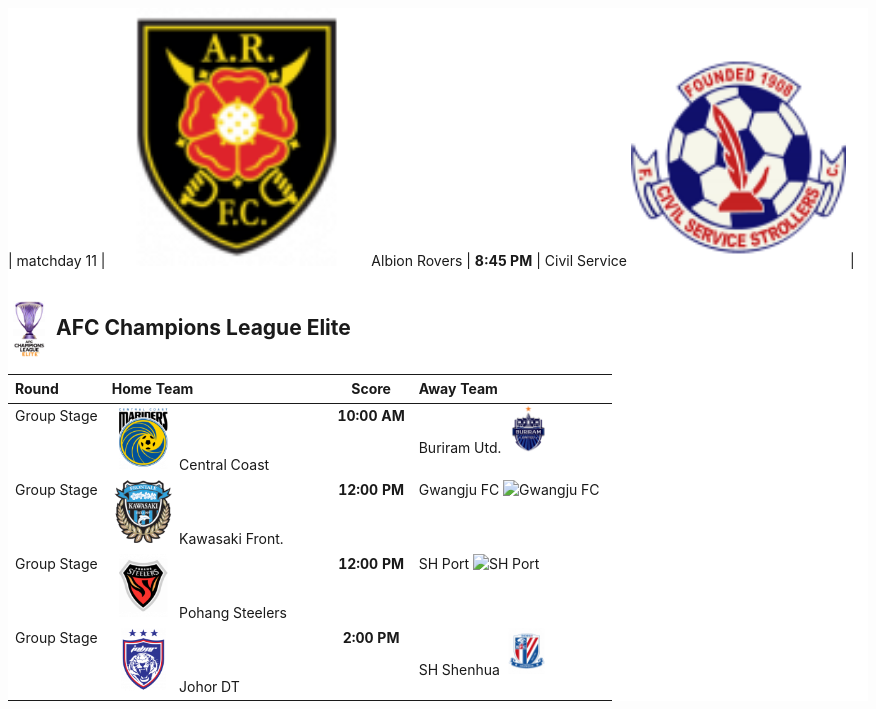 | matchday 11 | <img src='https://github.com/salimt/Transfermarkt-ETL-and-LIVE-Scores/raw/main/live_scores/icons/Albion Rovers/Albion Rovers_icon.png' alt='Albion Rovers' width='30%' height='30%' /> Albion Rovers | **8:45 PM** | Civil Service <img src='https://github.com/salimt/Transfermarkt-ETL-and-LIVE-Scores/raw/main/live_scores/icons/Civil Service/Civil Service_icon.png' alt='Civil Service' width='25%' height='25%' /> |

</div>

## <img src='https://github.com/salimt/Transfermarkt-ETL-and-LIVE-Scores/raw/main/live_scores/icons/AFC Champions League Elite/AFC Champions League Elite_icon.png' alt='AFC Champions League Elite' style='width:5%; height:5%; display:inline-block; vertical-align:middle;' /> AFC Champions League Elite

<div align='center'>

| Round | Home Team | Score | Away Team |
|:------|:----------|:-----:|:----------|
| Group Stage | <img src='https://github.com/salimt/Transfermarkt-ETL-and-LIVE-Scores/raw/main/live_scores/icons/Central Coast/Central Coast_icon.png' alt='Central Coast' width='30%' height='30%' /> Central Coast | **10:00 AM** | Buriram Utd. <img src='https://github.com/salimt/Transfermarkt-ETL-and-LIVE-Scores/raw/main/live_scores/icons/Buriram Utd./Buriram Utd._icon.png' alt='Buriram Utd.' width='25%' height='25%' /> |
| Group Stage | <img src='https://github.com/salimt/Transfermarkt-ETL-and-LIVE-Scores/raw/main/live_scores/icons/Kawasaki Front./Kawasaki Front._icon.png' alt='Kawasaki Front.' width='30%' height='30%' /> Kawasaki Front. | **12:00 PM** | Gwangju FC <img src='https://github.com/salimt/Transfermarkt-ETL-and-LIVE-Scores/raw/main/live_scores/icons/Gwangju FC/Gwangju FC_icon.png' alt='Gwangju FC' width='25%' height='25%' /> |
| Group Stage | <img src='https://github.com/salimt/Transfermarkt-ETL-and-LIVE-Scores/raw/main/live_scores/icons/Pohang Steelers/Pohang Steelers_icon.png' alt='Pohang Steelers' width='30%' height='30%' /> Pohang Steelers | **12:00 PM** | SH Port <img src='https://github.com/salimt/Transfermarkt-ETL-and-LIVE-Scores/raw/main/live_scores/icons/SH Port/SH Port_icon.png' alt='SH Port' width='25%' height='25%' /> |
| Group Stage | <img src='https://github.com/salimt/Transfermarkt-ETL-and-LIVE-Scores/raw/main/live_scores/icons/Johor DT/Johor DT_icon.png' alt='Johor DT' width='30%' height='30%' /> Johor DT | **2:00 PM** | SH Shenhua <img src='https://github.com/salimt/Transfermarkt-ETL-and-LIVE-Scores/raw/main/live_scores/icons/SH Shenhua/SH Shenhua_icon.png' alt='SH Shenhua' width='25%' height='25%' /> |